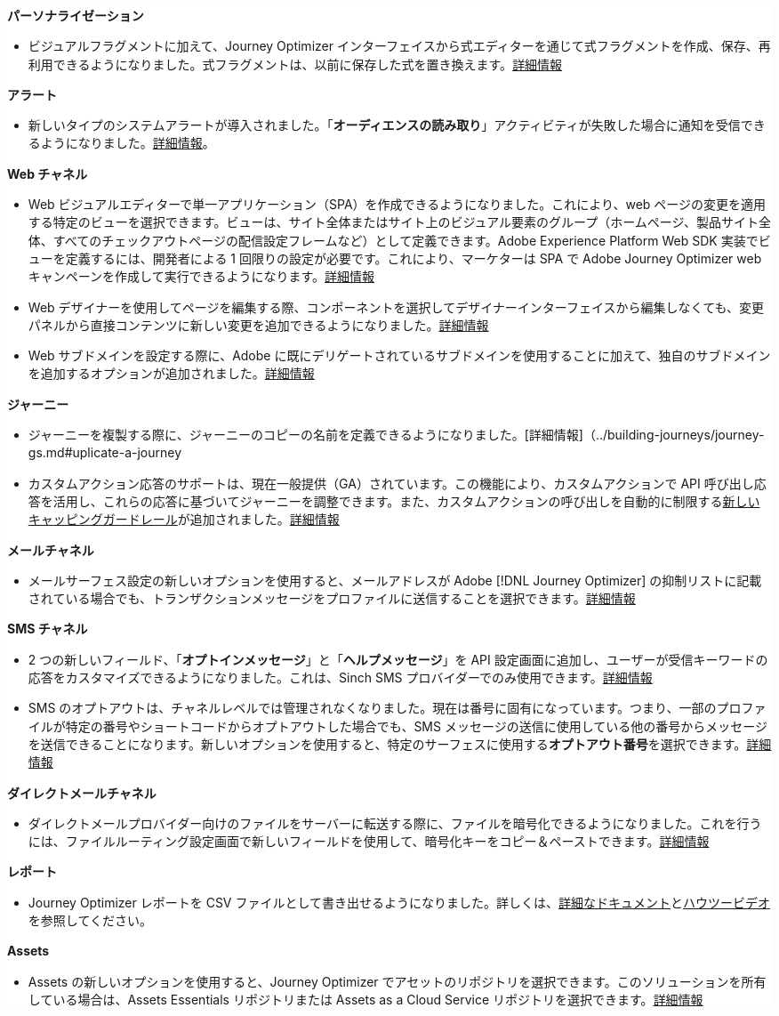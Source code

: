 **パーソナライゼーション**

* ビジュアルフラグメントに加えて、Journey Optimizer インターフェイスから式エディターを通じて式フラグメントを作成、保存、再利用できるようになりました。式フラグメントは、以前に保存した式を置き換えます。[詳細情報](../personalization/use-expression-fragments.md)

**アラート**

* 新しいタイプのシステムアラートが導入されました。「**オーディエンスの読み取り**」アクティビティが失敗した場合に通知を受信できるようになりました。[詳細情報](../reports/alerts.md)。

**Web チャネル**

* Web ビジュアルエディターで単一アプリケーション（SPA）を作成できるようになりました。これにより、web ページの変更を適用する特定のビューを選択できます。ビューは、サイト全体またはサイト上のビジュアル要素のグループ（ホームページ、製品サイト全体、すべてのチェックアウトページの配信設定フレームなど）として定義できます。Adobe Experience Platform Web SDK 実装でビューを定義するには、開発者による 1 回限りの設定が必要です。これにより、マーケターは SPA で Adobe Journey Optimizer web キャンペーンを作成して実行できるようになります。[詳細情報](../web/web-spa.md)

* Web デザイナーを使用してページを編集する際、コンポーネントを選択してデザイナーインターフェイスから編集しなくても、変更パネルから直接コンテンツに新しい変更を追加できるようになりました。[詳細情報](../web/manage-web-modifications.md#add-modifications)

* Web サブドメインを設定する際に、Adobe に既にデリゲートされているサブドメインを使用することに加えて、独自のサブドメインを追加するオプションが追加されました。[詳細情報](../web/web-delegated-subdomains.md#web-configure-new-subdomain)

**ジャーニー**

* ジャーニーを複製する際に、ジャーニーのコピーの名前を定義できるようになりました。[詳細情報]（../building-journeys/journey-gs.md#uplicate-a-journey

* カスタムアクション応答のサポートは、現在一般提供（GA）されています。この機能により、カスタムアクションで API 呼び出し応答を活用し、これらの応答に基づいてジャーニーを調整できます。また、カスタムアクションの呼び出しを自動的に制限する[新しいキャッピングガードレール](../start/guardrails.md#custom-actions-g)が追加されました。[詳細情報](../action/action-response.md)


**メールチャネル**

* メールサーフェス設定の新しいオプションを使用すると、メールアドレスが Adobe [!DNL Journey Optimizer] の抑制リストに記載されている場合でも、トランザクションメッセージをプロファイルに送信することを選択できます。[詳細情報](../email/email-settings.md#send-to-suppressed-email-addresses)

**SMS チャネル**

* 2 つの新しいフィールド、「**オプトインメッセージ**」と「**ヘルプメッセージ**」を API 設定画面に追加し、ユーザーが受信キーワードの応答をカスタマイズできるようになりました。これは、Sinch SMS プロバイダーでのみ使用できます。[詳細情報](../sms/sms-configuration.md)

* SMS のオプトアウトは、チャネルレベルでは管理されなくなりました。現在は番号に固有になっています。つまり、一部のプロファイルが特定の番号やショートコードからオプトアウトした場合でも、SMS メッセージの送信に使用している他の番号からメッセージを送信できることになります。新しいオプションを使用すると、特定のサーフェスに使用する&#x200B;**オプトアウト番号**&#x200B;を選択できます。[詳細情報](../sms/sms-configuration.md)

**ダイレクトメールチャネル**

* ダイレクトメールプロバイダー向けのファイルをサーバーに転送する際に、ファイルを暗号化できるようになりました。これを行うには、ファイルルーティング設定画面で新しいフィールドを使用して、暗号化キーをコピー＆ペーストできます。[詳細情報](../direct-mail/direct-mail-configuration.md)

**レポート**

* Journey Optimizer レポートを CSV ファイルとして書き出せるようになりました。詳しくは、[詳細なドキュメント](../reports/global-report.md#export-reports)と[ハウツービデオ](../reports/global-report.md#video-csv)を参照してください。

**Assets**

* Assets の新しいオプションを使用すると、Journey Optimizer でアセットのリポジトリを選択できます。このソリューションを所有している場合は、Assets Essentials リポジトリまたは Assets as a Cloud Service リポジトリを選択できます。[詳細情報](../content-management/assets.md)
